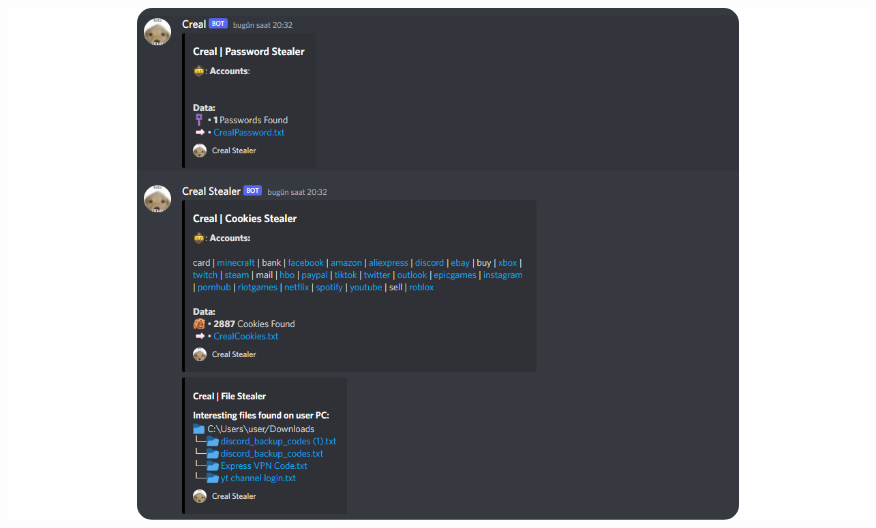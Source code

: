 <img style="border-radius: 15px; display: block; margin-left: auto; margin-right: auto; margin-bottom:20px;" width="70%" src="./img/CrealNew2.png"></img>
